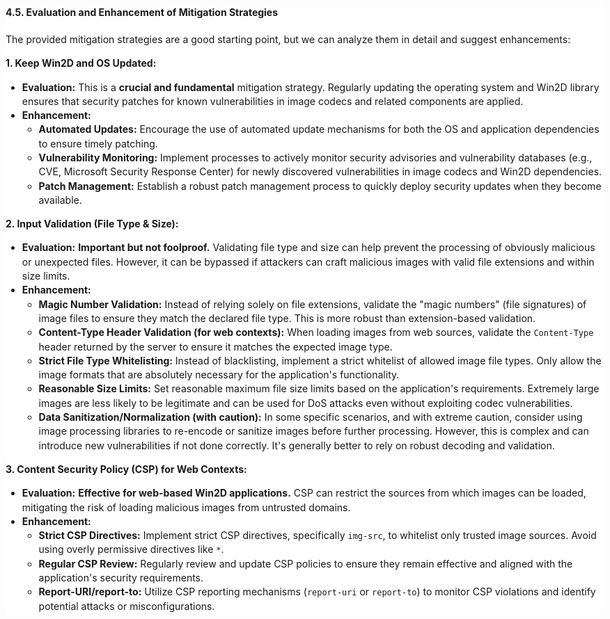 #### 4.5. Evaluation and Enhancement of Mitigation Strategies

The provided mitigation strategies are a good starting point, but we can analyze them in detail and suggest enhancements:

**1. Keep Win2D and OS Updated:**

*   **Evaluation:** This is a **crucial and fundamental** mitigation strategy. Regularly updating the operating system and Win2D library ensures that security patches for known vulnerabilities in image codecs and related components are applied.
*   **Enhancement:**
    *   **Automated Updates:** Encourage the use of automated update mechanisms for both the OS and application dependencies to ensure timely patching.
    *   **Vulnerability Monitoring:** Implement processes to actively monitor security advisories and vulnerability databases (e.g., CVE, Microsoft Security Response Center) for newly discovered vulnerabilities in image codecs and Win2D dependencies.
    *   **Patch Management:** Establish a robust patch management process to quickly deploy security updates when they become available.

**2. Input Validation (File Type & Size):**

*   **Evaluation:**  **Important but not foolproof.** Validating file type and size can help prevent the processing of obviously malicious or unexpected files. However, it can be bypassed if attackers can craft malicious images with valid file extensions and within size limits.
*   **Enhancement:**
    *   **Magic Number Validation:** Instead of relying solely on file extensions, validate the "magic numbers" (file signatures) of image files to ensure they match the declared file type. This is more robust than extension-based validation.
    *   **Content-Type Header Validation (for web contexts):** When loading images from web sources, validate the `Content-Type` header returned by the server to ensure it matches the expected image type.
    *   **Strict File Type Whitelisting:**  Instead of blacklisting, implement a strict whitelist of allowed image file types. Only allow the image formats that are absolutely necessary for the application's functionality.
    *   **Reasonable Size Limits:**  Set reasonable maximum file size limits based on the application's requirements. Extremely large images are less likely to be legitimate and can be used for DoS attacks even without exploiting codec vulnerabilities.
    *   **Data Sanitization/Normalization (with caution):** In some specific scenarios, and with extreme caution, consider using image processing libraries to re-encode or sanitize images before further processing. However, this is complex and can introduce new vulnerabilities if not done correctly. It's generally better to rely on robust decoding and validation.

**3. Content Security Policy (CSP) for Web Contexts:**

*   **Evaluation:** **Effective for web-based Win2D applications.** CSP can restrict the sources from which images can be loaded, mitigating the risk of loading malicious images from untrusted domains.
*   **Enhancement:**
    *   **Strict CSP Directives:** Implement strict CSP directives, specifically `img-src`, to whitelist only trusted image sources. Avoid using overly permissive directives like `*`.
    *   **Regular CSP Review:** Regularly review and update CSP policies to ensure they remain effective and aligned with the application's security requirements.
    *   **Report-URI/report-to:** Utilize CSP reporting mechanisms (`report-uri` or `report-to`) to monitor CSP violations and identify potential attacks or misconfigurations.
